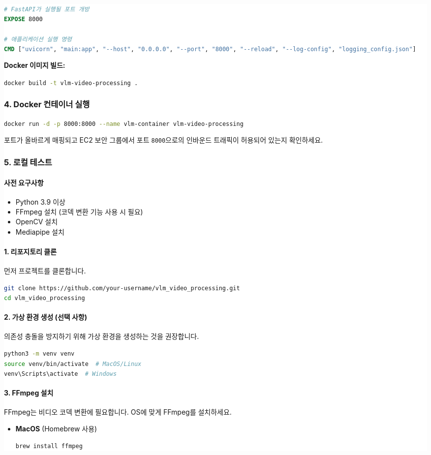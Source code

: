 ```dockerfile
# FastAPI가 실행될 포트 개방
EXPOSE 8000

# 애플리케이션 실행 명령
CMD ["uvicorn", "main:app", "--host", "0.0.0.0", "--port", "8000", "--reload", "--log-config", "logging_config.json"]
```

**Docker 이미지 빌드:**

```bash
docker build -t vlm-video-processing .
```

### 4. Docker 컨테이너 실행

```bash
docker run -d -p 8000:8000 --name vlm-container vlm-video-processing
```

포트가 올바르게 매핑되고 EC2 보안 그룹에서 포트 `8000`으로의 인바운드 트래픽이 허용되어 있는지 확인하세요.

### 5. 로컬 테스트

#### 사전 요구사항

- Python 3.9 이상
- FFmpeg 설치 (코덱 변환 기능 사용 시 필요)
- OpenCV 설치
- Mediapipe 설치

#### 1. 리포지토리 클론

먼저 프로젝트를 클론합니다.

```bash
git clone https://github.com/your-username/vlm_video_processing.git
cd vlm_video_processing
```

#### 2. 가상 환경 생성 (선택 사항)

의존성 충돌을 방지하기 위해 가상 환경을 생성하는 것을 권장합니다.

```bash
python3 -m venv venv
source venv/bin/activate  # MacOS/Linux
venv\Scripts\activate  # Windows
```

#### 3. FFmpeg 설치

FFmpeg는 비디오 코덱 변환에 필요합니다. OS에 맞게 FFmpeg를 설치하세요.

- **MacOS** (Homebrew 사용)

  ```bash
  brew install ffmpeg
  ```
